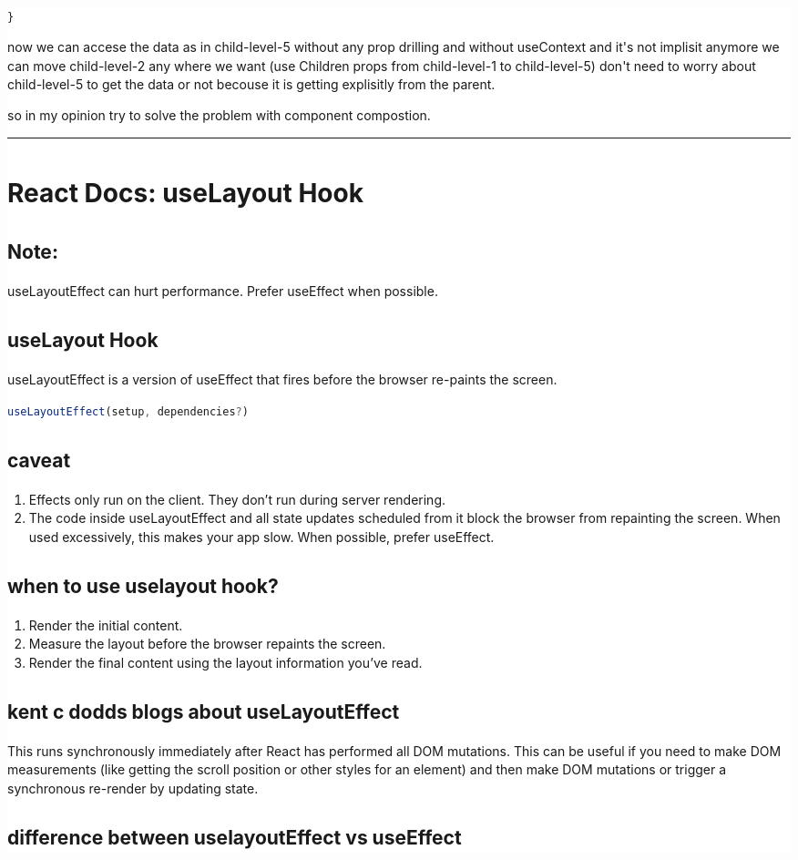 ```js
}

```

now we can accese the data as in child-level-5 without any prop drilling and
without useContext and it's not implisit anymore we can move child-level-2 any
where we want (use Children props from child-level-1 to child-level-5) don't
need to worry about child-level-5 to get the data or not becouse it is getting
explisitly from the parent.

so in my opinion try to solve the problem with component compostion.

---

# React Docs: useLayout Hook

## Note:

useLayoutEffect can hurt performance. Prefer useEffect when possible.

## useLayout Hook

useLayoutEffect is a version of useEffect that fires before the browser
re-paints the screen.

```js
useLayoutEffect(setup, dependencies?)
```

## caveat

1. Effects only run on the client. They don’t run during server rendering.
2. The code inside useLayoutEffect and all state updates scheduled from it block
   the browser from repainting the screen. When used excessively, this makes
   your app slow. When possible, prefer useEffect.

## when to use uselayout hook?

1. Render the initial content.
2. Measure the layout before the browser repaints the screen.
3. Render the final content using the layout information you’ve read.

## kent c dodds blogs about useLayoutEffect

This runs synchronously immediately after React has performed all DOM mutations.
This can be useful if you need to make DOM measurements (like getting the scroll
position or other styles for an element) and then make DOM mutations or trigger
a synchronous re-render by updating state.

## difference between uselayoutEffect vs useEffect
